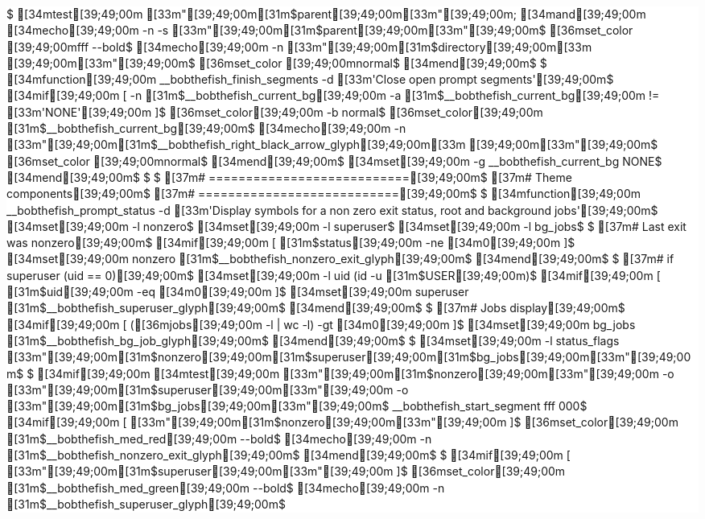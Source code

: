$
  [34mtest[39;49;00m [33m"[39;49;00m[31m$parent[39;49;00m[33m"[39;49;00m; [34mand[39;49;00m [34mecho[39;49;00m -n -s [33m"[39;49;00m[31m$parent[39;49;00m[33m"[39;49;00m$
  [36mset_color [39;49;00mfff --bold$
  [34mecho[39;49;00m -n [33m"[39;49;00m[31m$directory[39;49;00m[33m [39;49;00m[33m"[39;49;00m$
  [36mset_color [39;49;00mnormal$
[34mend[39;49;00m$
$
[34mfunction[39;49;00m __bobthefish_finish_segments -d [33m'Close open prompt segments'[39;49;00m$
  [34mif[39;49;00m [ -n [31m$__bobthefish_current_bg[39;49;00m -a [31m$__bobthefish_current_bg[39;49;00m != [33m'NONE'[39;49;00m ]$
    [36mset_color[39;49;00m -b normal$
    [36mset_color[39;49;00m [31m$__bobthefish_current_bg[39;49;00m$
    [34mecho[39;49;00m -n [33m"[39;49;00m[31m$__bobthefish_right_black_arrow_glyph[39;49;00m[33m [39;49;00m[33m"[39;49;00m$
    [36mset_color [39;49;00mnormal$
  [34mend[39;49;00m$
  [34mset[39;49;00m -g __bobthefish_current_bg NONE$
[34mend[39;49;00m$
$
$
[37m# ===========================[39;49;00m$
[37m# Theme components[39;49;00m$
[37m# ===========================[39;49;00m$
$
[34mfunction[39;49;00m __bobthefish_prompt_status -d [33m'Display symbols for a non zero exit status, root and background jobs'[39;49;00m$
  [34mset[39;49;00m -l nonzero$
  [34mset[39;49;00m -l superuser$
  [34mset[39;49;00m -l bg_jobs$
$
  [37m# Last exit was nonzero[39;49;00m$
  [34mif[39;49;00m [ [31m$status[39;49;00m -ne [34m0[39;49;00m ]$
    [34mset[39;49;00m nonzero [31m$__bobthefish_nonzero_exit_glyph[39;49;00m$
  [34mend[39;49;00m$
$
  [37m# if superuser (uid == 0)[39;49;00m$
  [34mset[39;49;00m -l uid (id -u [31m$USER[39;49;00m)$
  [34mif[39;49;00m [ [31m$uid[39;49;00m -eq [34m0[39;49;00m ]$
    [34mset[39;49;00m superuser [31m$__bobthefish_superuser_glyph[39;49;00m$
  [34mend[39;49;00m$
$
  [37m# Jobs display[39;49;00m$
  [34mif[39;49;00m [ ([36mjobs[39;49;00m -l | wc -l) -gt [34m0[39;49;00m ]$
    [34mset[39;49;00m bg_jobs [31m$__bobthefish_bg_job_glyph[39;49;00m$
  [34mend[39;49;00m$
$
  [34mset[39;49;00m -l status_flags [33m"[39;49;00m[31m$nonzero[39;49;00m[31m$superuser[39;49;00m[31m$bg_jobs[39;49;00m[33m"[39;49;00m$
$
  [34mif[39;49;00m [34mtest[39;49;00m [33m"[39;49;00m[31m$nonzero[39;49;00m[33m"[39;49;00m -o [33m"[39;49;00m[31m$superuser[39;49;00m[33m"[39;49;00m -o [33m"[39;49;00m[31m$bg_jobs[39;49;00m[33m"[39;49;00m$
    __bobthefish_start_segment fff 000$
    [34mif[39;49;00m [ [33m"[39;49;00m[31m$nonzero[39;49;00m[33m"[39;49;00m ]$
      [36mset_color[39;49;00m [31m$__bobthefish_med_red[39;49;00m --bold$
      [34mecho[39;49;00m -n [31m$__bobthefish_nonzero_exit_glyph[39;49;00m$
    [34mend[39;49;00m$
$
    [34mif[39;49;00m [ [33m"[39;49;00m[31m$superuser[39;49;00m[33m"[39;49;00m ]$
      [36mset_color[39;49;00m [31m$__bobthefish_med_green[39;49;00m --bold$
      [34mecho[39;49;00m -n [31m$__bobthefish_superuser_glyph[39;49;00m$